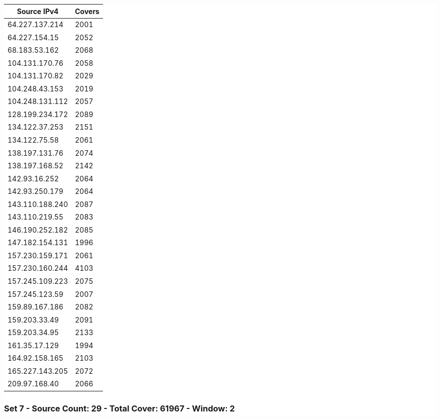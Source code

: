 | Source IPv4 | Covers |
| --- | --- |
| 64.227.137.214 | 2001 |
| 64.227.154.15 | 2052 |
| 68.183.53.162 | 2068 |
| 104.131.170.76 | 2058 |
| 104.131.170.82 | 2029 |
| 104.248.43.153 | 2019 |
| 104.248.131.112 | 2057 |
| 128.199.234.172 | 2089 |
| 134.122.37.253 | 2151 |
| 134.122.75.58 | 2061 |
| 138.197.131.76 | 2074 |
| 138.197.168.52 | 2142 |
| 142.93.16.252 | 2064 |
| 142.93.250.179 | 2064 |
| 143.110.188.240 | 2087 |
| 143.110.219.55 | 2083 |
| 146.190.252.182 | 2085 |
| 147.182.154.131 | 1996 |
| 157.230.159.171 | 2061 |
| 157.230.160.244 | 4103 |
| 157.245.109.223 | 2075 |
| 157.245.123.59 | 2007 |
| 159.89.167.186 | 2082 |
| 159.203.33.49 | 2091 |
| 159.203.34.95 | 2133 |
| 161.35.17.129 | 1994 |
| 164.92.158.165 | 2103 |
| 165.227.143.205 | 2072 |
| 209.97.168.40 | 2066 |
### Set 7 - Source Count: 29 - Total Cover: 61967 - Window: 2
